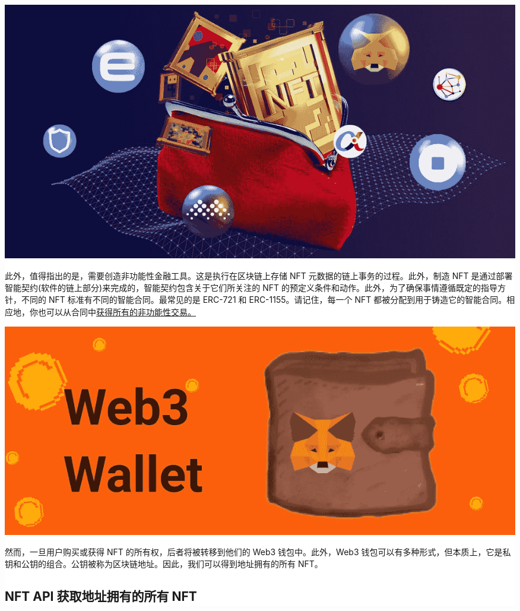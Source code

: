 ![A bag with NFT artwork pieces popping out of it.](img/8f91ac130946e59d7cd9546999888f89.png)

此外，值得指出的是，需要创造非功能性金融工具。这是执行在区块链上存储 NFT 元数据的链上事务的过程。此外，制造 NFT 是通过部署智能契约(软件的链上部分)来完成的，智能契约包含关于它们所关注的 NFT 的预定义条件和动作。此外，为了确保事情遵循既定的指导方针，不同的 NFT 标准有不同的智能合同。最常见的是 ERC-721 和 ERC-1155。请记住，每一个 NFT 都被分配到用于铸造它的智能合同。相应地，你也可以从合同中[获得所有的非功能性交易。](https://moralis.io/how-to-get-all-nfts-from-a-contract/)

![Web3 Wallet - MetaMask](img/ebeeb7c431157fed8fe30033dbdce098.png)

然而，一旦用户购买或获得 NFT 的所有权，后者将被转移到他们的 Web3 钱包中。此外，Web3 钱包可以有多种形式，但本质上，它是私钥和公钥的组合。公钥被称为区块链地址。因此，我们可以得到地址拥有的所有 NFT。

## NFT API 获取地址拥有的所有 NFT
